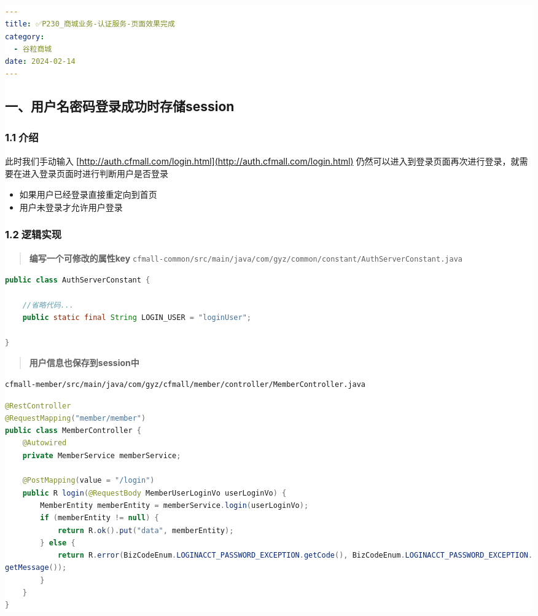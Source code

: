 ```yaml
---
title: ✅P230_商城业务-认证服务-页面效果完成
category:
  - 谷粒商城
date: 2024-02-14
---
```




## 一、用户名密码登录成功时存储session

### 1.1 介绍

此时我们手动输入 [http://auth.cfmall.com/login.html](http://auth.cfmall.com/login.html) 仍然可以进入到登录页面再次进行登录，就需要在进入登录页面时进行判断用户是否登录

- 如果用户已经登录直接重定向到首页
- 用户未登录才允许用户登录

### 1.2 逻辑实现

> **编写一个可修改的属性key**
> `cfmall-common/src/main/java/com/gyz/common/constant/AuthServerConstant.java`


```java
public class AuthServerConstant {

    //省略代码...
    public static final String LOGIN_USER = "loginUser";

}
```

> **用户信息也保存到session中**


`cfmall-member/src/main/java/com/gyz/cfmall/member/controller/MemberController.java`

```java
@RestController
@RequestMapping("member/member")
public class MemberController {
    @Autowired
    private MemberService memberService;

	@PostMapping(value = "/login")
    public R login(@RequestBody MemberUserLoginVo userLoginVo) {
        MemberEntity memberEntity = memberService.login(userLoginVo);
        if (memberEntity != null) {
            return R.ok().put("data", memberEntity);
        } else {
            return R.error(BizCodeEnum.LOGINACCT_PASSWORD_EXCEPTION.getCode(), BizCodeEnum.LOGINACCT_PASSWORD_EXCEPTION.getMessage());
        }
    }
}
```
